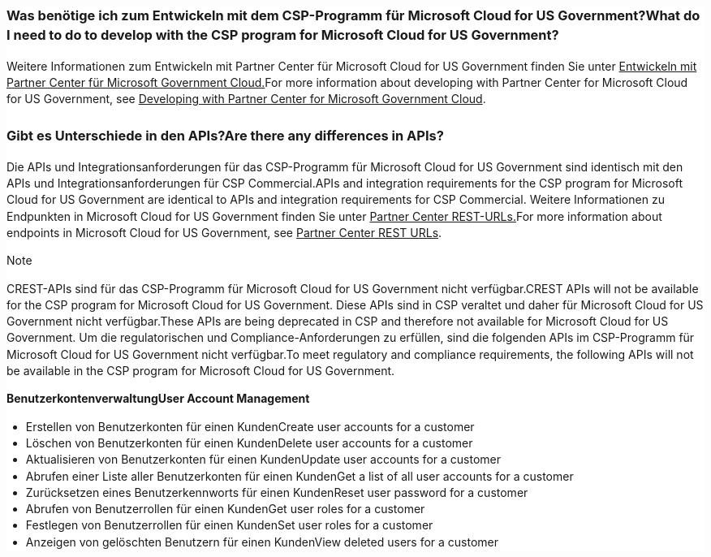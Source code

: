 ### <a name="what-do-i-need-to-do-to-develop-with-the-csp-program-for-microsoft-cloud-for-us-government"></a><span data-ttu-id="5e0bb-190">Was benötige ich zum Entwickeln mit dem CSP-Programm für Microsoft Cloud for US Government?</span><span class="sxs-lookup"><span data-stu-id="5e0bb-190">What do I need to do to develop with the CSP program for Microsoft Cloud for US Government?</span></span>

<span data-ttu-id="5e0bb-191">Weitere Informationen zum Entwickeln mit Partner Center für Microsoft Cloud for US Government finden Sie unter [Entwickeln mit Partner Center für Microsoft Government Cloud.](/partner-center/develop/developing-for-partner-center-for-microsoft-national-cloud#partner_center_msftcloudUS)</span><span class="sxs-lookup"><span data-stu-id="5e0bb-191">For more information about developing with Partner Center for Microsoft Cloud for US Government, see [Developing with Partner Center for Microsoft Government Cloud](/partner-center/develop/developing-for-partner-center-for-microsoft-national-cloud#partner_center_msftcloudUS).</span></span>

### <a name="are-there-any-differences-in-apis"></a><span data-ttu-id="5e0bb-192">Gibt es Unterschiede in den APIs?</span><span class="sxs-lookup"><span data-stu-id="5e0bb-192">Are there any differences in APIs?</span></span>

<span data-ttu-id="5e0bb-193">Die APIs und Integrationsanforderungen für das CSP-Programm für Microsoft Cloud for US Government sind identisch mit den APIs und Integrationsanforderungen für CSP Commercial.</span><span class="sxs-lookup"><span data-stu-id="5e0bb-193">APIs and integration requirements for the CSP program for Microsoft Cloud for US Government are identical to APIs and integration requirements for CSP Commercial.</span></span> <span data-ttu-id="5e0bb-194">Weitere Informationen zu Endpunkten in Microsoft Cloud for US Government finden Sie unter [Partner Center REST-URLs.](/partner-center/develop/partner-center-rest-urls)</span><span class="sxs-lookup"><span data-stu-id="5e0bb-194">For more information about endpoints in Microsoft Cloud for US Government, see [Partner Center REST URLs](/partner-center/develop/partner-center-rest-urls).</span></span>

>[!NOTE]
><span data-ttu-id="5e0bb-195">CREST-APIs sind für das CSP-Programm für Microsoft Cloud for US Government nicht verfügbar.</span><span class="sxs-lookup"><span data-stu-id="5e0bb-195">CREST APIs will not be available for the CSP program for Microsoft Cloud for US Government.</span></span> <span data-ttu-id="5e0bb-196">Diese APIs sind in CSP veraltet und daher für Microsoft Cloud for US Government nicht verfügbar.</span><span class="sxs-lookup"><span data-stu-id="5e0bb-196">These APIs are being deprecated in CSP and therefore not available for Microsoft Cloud for US Government.</span></span> <span data-ttu-id="5e0bb-197">Um die regulatorischen und Compliance-Anforderungen zu erfüllen, sind die folgenden APIs im CSP-Programm für Microsoft Cloud for US Government nicht verfügbar.</span><span class="sxs-lookup"><span data-stu-id="5e0bb-197">To meet regulatory and compliance requirements, the following APIs will not be available in the CSP program for Microsoft Cloud for US Government.</span></span>
>
> <span data-ttu-id="5e0bb-198">**Benutzerkontenverwaltung**</span><span class="sxs-lookup"><span data-stu-id="5e0bb-198">**User Account Management**</span></span>
>- <span data-ttu-id="5e0bb-199">Erstellen von Benutzerkonten für einen Kunden</span><span class="sxs-lookup"><span data-stu-id="5e0bb-199">Create user accounts for a customer</span></span>
>- <span data-ttu-id="5e0bb-200">Löschen von Benutzerkonten für einen Kunden</span><span class="sxs-lookup"><span data-stu-id="5e0bb-200">Delete user accounts for a customer</span></span>
>- <span data-ttu-id="5e0bb-201">Aktualisieren von Benutzerkonten für einen Kunden</span><span class="sxs-lookup"><span data-stu-id="5e0bb-201">Update user accounts for a customer</span></span>
>- <span data-ttu-id="5e0bb-202">Abrufen einer Liste aller Benutzerkonten für einen Kunden</span><span class="sxs-lookup"><span data-stu-id="5e0bb-202">Get a list of all user accounts for a customer</span></span>
>- <span data-ttu-id="5e0bb-203">Zurücksetzen eines Benutzerkennworts für einen Kunden</span><span class="sxs-lookup"><span data-stu-id="5e0bb-203">Reset user password for a customer</span></span>
>- <span data-ttu-id="5e0bb-204">Abrufen von Benutzerrollen für einen Kunden</span><span class="sxs-lookup"><span data-stu-id="5e0bb-204">Get user roles for a customer</span></span>
>- <span data-ttu-id="5e0bb-205">Festlegen von Benutzerrollen für einen Kunden</span><span class="sxs-lookup"><span data-stu-id="5e0bb-205">Set user roles for a customer</span></span>
>- <span data-ttu-id="5e0bb-206">Anzeigen von gelöschten Benutzern für einen Kunden</span><span class="sxs-lookup"><span data-stu-id="5e0bb-206">View deleted users for a customer</span></span>